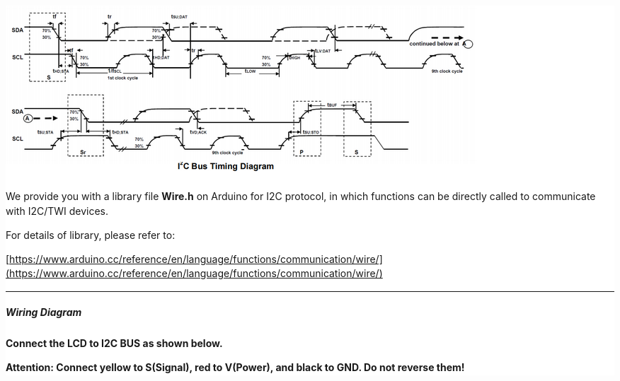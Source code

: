 ![img](./arduino_img/cou77.png)



We provide you with a library file **Wire.h** on Arduino for I2C protocol, in which functions can be directly called to communicate with I2C/TWI devices. 

For details of library, please refer to: 

[https://www.arduino.cc/reference/en/language/functions/communication/wire/](https://www.arduino.cc/reference/en/language/functions/communication/wire/)



------



##### Wiring Diagram

**Connect the LCD to I2C BUS as shown below.**

**Attention: Connect yellow to S(Signal), red to V(Power), and black to GND. Do not reverse them!**
